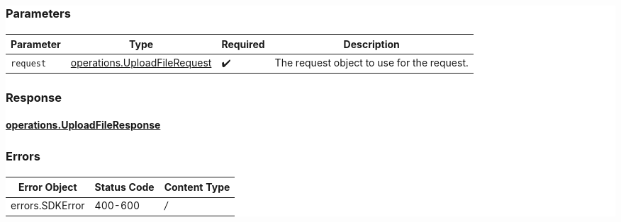 ### Parameters

| Parameter                                                                    | Type                                                                         | Required                                                                     | Description                                                                  |
| ---------------------------------------------------------------------------- | ---------------------------------------------------------------------------- | ---------------------------------------------------------------------------- | ---------------------------------------------------------------------------- |
| `request`                                                                    | [operations.UploadFileRequest](../../models/operations/uploadfilerequest.md) | :heavy_check_mark:                                                           | The request object to use for the request.                                   |


### Response

**[operations.UploadFileResponse](../../models/operations/uploadfileresponse.md)**
### Errors

| Error Object    | Status Code     | Content Type    |
| --------------- | --------------- | --------------- |
| errors.SDKError | 400-600         | */*             |
